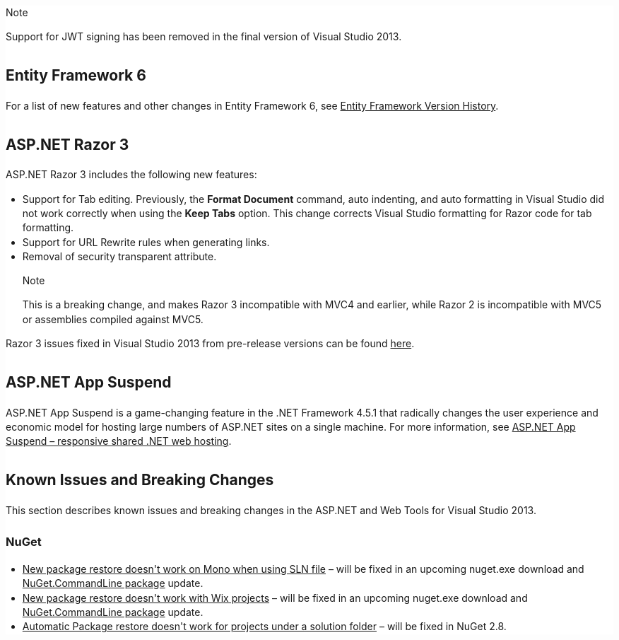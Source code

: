 > [!NOTE]
> Support for JWT signing has been removed in the final version of Visual Studio 2013.

<a id="ef6"></a>
## Entity Framework 6

For a list of new features and other changes in Entity Framework 6, see [Entity Framework Version History](https://msdn.com/data/jj574253).

<a id="TOC14"></a>
## ASP.NET Razor 3

ASP.NET Razor 3 includes the following new features:

- Support for Tab editing. Previously, the **Format Document** command, auto indenting, and auto formatting in Visual Studio did not work correctly when using the **Keep Tabs** option. This change corrects Visual Studio formatting for Razor code for tab formatting.
- Support for URL Rewrite rules when generating links.
- Removal of security transparent attribute.
  > [!NOTE]
  > This is a breaking change, and makes Razor 3 incompatible with MVC4 and earlier, while Razor 2 is incompatible with MVC5 or assemblies compiled against MVC5.

Razor 3 issues fixed in Visual Studio 2013 from pre-release versions can be found [here](https://aspnetwebstack.codeplex.com/workitem/list/advanced?keyword=&status=Resolved%7cClosed&type=All&priority=All&release=All%7cv5.0%2bPreview%7cv5.0%2bRC%7cv5.0%2bRTM&assignedTo=All&component=Web%2bPages%252fRazor&reasonClosed=Fixed&sortField=LastUpdatedDate&sortDirection=Descending&page=0).

<a id="TOC15"></a>
## ASP.NET App Suspend

ASP.NET App Suspend is a game-changing feature in the .NET Framework 4.5.1 that radically changes the user experience and economic model for hosting large numbers of ASP.NET sites on a single machine. For more information, see [ASP.NET App Suspend – responsive shared .NET web hosting](https://blogs.msdn.com/b/dotnet/archive/2013/10/09/asp-net-app-suspend-responsive-shared-net-web-hosting.aspx).

<a id="knownissues"></a>
## Known Issues and Breaking Changes

This section describes known issues and breaking changes in the ASP.NET and Web Tools for Visual Studio 2013.

### NuGet

- [New package restore doesn't work on Mono when using SLN file](https://nuget.codeplex.com/workitem/3596) – will be fixed in an upcoming nuget.exe download and [NuGet.CommandLine package](http://www.nuget.org/packages/NuGet.CommandLine/) update.
- [New package restore doesn't work with Wix projects](https://nuget.codeplex.com/workitem/3598) – will be fixed in an upcoming nuget.exe download and [NuGet.CommandLine package](http://www.nuget.org/packages/NuGet.CommandLine/) update.
- [Automatic Package restore doesn't work for projects under a solution folder](https://nuget.codeplex.com/workitem/3625) – will be fixed in NuGet 2.8.
